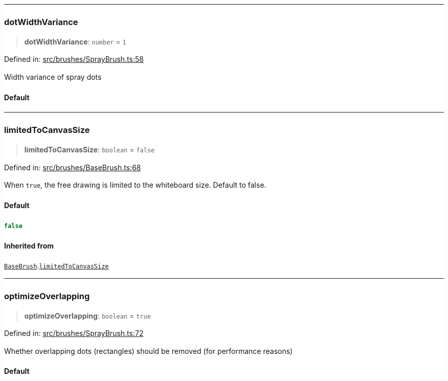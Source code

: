 ```ts

```

***

### dotWidthVariance

> **dotWidthVariance**: `number` = `1`

Defined in: [src/brushes/SprayBrush.ts:58](https://github.com/fabricjs/fabric.js/blob/8748628df7e9de00ba77413bfc3ad9e9fe9d4f30/src/brushes/SprayBrush.ts#L58)

Width variance of spray dots

#### Default

```ts

```

***

### limitedToCanvasSize

> **limitedToCanvasSize**: `boolean` = `false`

Defined in: [src/brushes/BaseBrush.ts:68](https://github.com/fabricjs/fabric.js/blob/8748628df7e9de00ba77413bfc3ad9e9fe9d4f30/src/brushes/BaseBrush.ts#L68)

When `true`, the free drawing is limited to the whiteboard size. Default to false.

#### Default

```ts
false
```

#### Inherited from

[`BaseBrush`](/api/classes/basebrush/).[`limitedToCanvasSize`](/api/classes/basebrush/#limitedtocanvassize)

***

### optimizeOverlapping

> **optimizeOverlapping**: `boolean` = `true`

Defined in: [src/brushes/SprayBrush.ts:72](https://github.com/fabricjs/fabric.js/blob/8748628df7e9de00ba77413bfc3ad9e9fe9d4f30/src/brushes/SprayBrush.ts#L72)

Whether overlapping dots (rectangles) should be removed (for performance reasons)

#### Default

```ts

```

